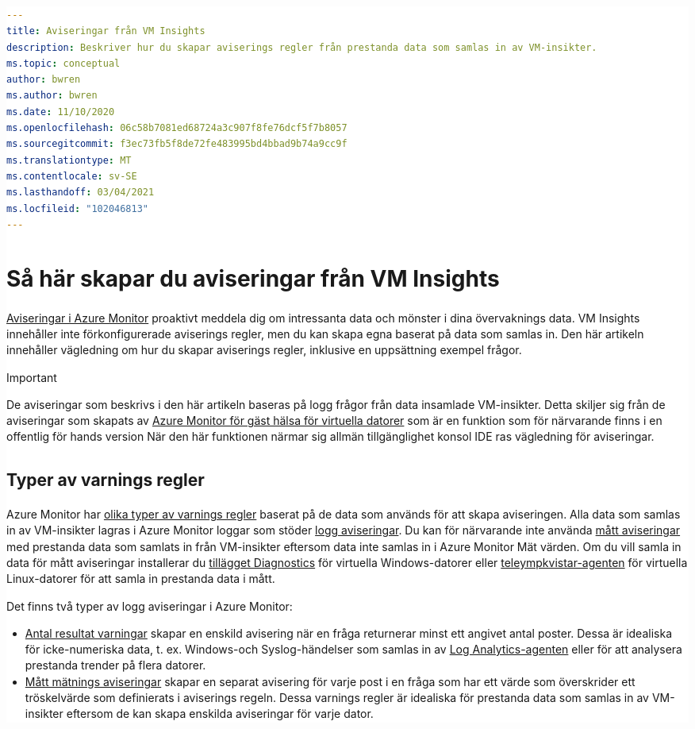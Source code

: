 ```yaml
---
title: Aviseringar från VM Insights
description: Beskriver hur du skapar aviserings regler från prestanda data som samlas in av VM-insikter.
ms.topic: conceptual
author: bwren
ms.author: bwren
ms.date: 11/10/2020
ms.openlocfilehash: 06c58b7081ed68724a3c907f8fe76dcf5f7b8057
ms.sourcegitcommit: f3ec73fb5f8de72fe483995bd4bbad9b74a9cc9f
ms.translationtype: MT
ms.contentlocale: sv-SE
ms.lasthandoff: 03/04/2021
ms.locfileid: "102046813"
---
```

# <a name="how-to-create-alerts-from-vm-insights"></a>Så här skapar du aviseringar från VM Insights
[Aviseringar i Azure Monitor](../alerts/alerts-overview.md) proaktivt meddela dig om intressanta data och mönster i dina övervaknings data. VM Insights innehåller inte förkonfigurerade aviserings regler, men du kan skapa egna baserat på data som samlas in. Den här artikeln innehåller vägledning om hur du skapar aviserings regler, inklusive en uppsättning exempel frågor.

> [!IMPORTANT]
> De aviseringar som beskrivs i den här artikeln baseras på logg frågor från data insamlade VM-insikter. Detta skiljer sig från de aviseringar som skapats av [Azure Monitor för gäst hälsa för virtuella datorer](vminsights-health-overview.md) som är en funktion som för närvarande finns i en offentlig för hands version När den här funktionen närmar sig allmän tillgänglighet konsol IDE ras vägledning för aviseringar.


## <a name="alert-rule-types"></a>Typer av varnings regler
Azure Monitor har [olika typer av varnings regler](../alerts/alerts-overview.md#what-you-can-alert-on) baserat på de data som används för att skapa aviseringen. Alla data som samlas in av VM-insikter lagras i Azure Monitor loggar som stöder [logg aviseringar](../alerts/alerts-log.md). Du kan för närvarande inte använda [mått aviseringar](../alerts/alerts-log.md) med prestanda data som samlats in från VM-insikter eftersom data inte samlas in i Azure Monitor Mät värden. Om du vill samla in data för mått aviseringar installerar du [tillägget Diagnostics](../agents/diagnostics-extension-overview.md) för virtuella Windows-datorer eller [teleympkvistar-agenten](../essentials/collect-custom-metrics-linux-telegraf.md) för virtuella Linux-datorer för att samla in prestanda data i mått.

Det finns två typer av logg aviseringar i Azure Monitor:

- [Antal resultat varningar](../alerts/alerts-unified-log.md#count-of-the-results-table-rows) skapar en enskild avisering när en fråga returnerar minst ett angivet antal poster. Dessa är idealiska för icke-numeriska data, t. ex. Windows-och Syslog-händelser som samlas in av [Log Analytics-agenten](../agents/log-analytics-agent.md) eller för att analysera prestanda trender på flera datorer.
- [Mått mätnings aviseringar](../alerts/alerts-unified-log.md#calculation-of-measure-based-on-a-numeric-column-such-as-cpu-counter-value) skapar en separat avisering för varje post i en fråga som har ett värde som överskrider ett tröskelvärde som definierats i aviserings regeln. Dessa varnings regler är idealiska för prestanda data som samlas in av VM-insikter eftersom de kan skapa enskilda aviseringar för varje dator.
